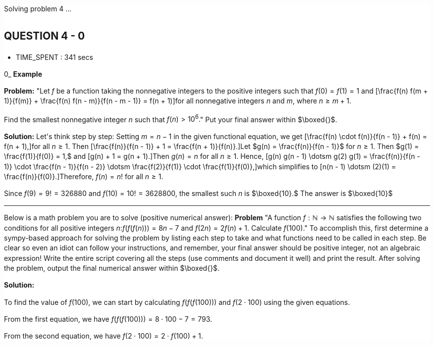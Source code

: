 Solving problem 4 ...



## QUESTION 4 - 0 
- TIME_SPENT : 341 secs

0_
**Example**

**Problem:** 
"Let $f$ be a function taking the nonnegative integers to the positive integers such that $f(0) = f(1) = 1$ and
\[\frac{f(n) f(m + 1)}{f(m)} + \frac{f(n) f(n - m)}{f(n - m - 1)} = f(n + 1)\]for all nonnegative integers $n$ and $m,$ where $n \ge m + 1.$

Find the smallest nonnegative integer $n$ such that $f(n) > 10^6.$"
Put your final answer within $\boxed{}$.

**Solution:** 
Let's think step by step:
Setting $m = n - 1$ in the given functional equation, we get
\[\frac{f(n) \cdot f(n)}{f(n - 1)} + f(n) = f(n + 1),\]for all $n \ge 1.$  Then
\[\frac{f(n)}{f(n - 1)} + 1 = \frac{f(n + 1)}{f(n)}.\]Let $g(n) = \frac{f(n)}{f(n - 1)}$ for $n \ge 1.$  Then $g(1) = \frac{f(1)}{f(0)} = 1,$ and
\[g(n) + 1 = g(n + 1).\]Then $g(n) = n$ for all $n \ge 1.$  Hence,
\[g(n) g(n - 1) \dotsm g(2) g(1) = \frac{f(n)}{f(n - 1)} \cdot \frac{f(n - 1)}{f(n - 2)} \dotsm \frac{f(2)}{f(1)} \cdot \frac{f(1)}{f(0)},\]which simplifies to
\[n(n - 1) \dotsm (2)(1) = \frac{f(n)}{f(0)}.\]Therefore, $f(n) = n!$ for all $n \ge 1.$

Since $f(9) = 9! = 326880$ and $f(10) = 10! = 3628800,$ the smallest such $n$ is $\boxed{10}.$ The answer is $\boxed{10}$


---

Below is a math problem you are to solve (positive numerical answer):
**Problem**
"A function $f: \mathbb N \to \mathbb N$ satisfies the following two conditions for all positive integers $n$:$f(f(f(n)))=8n-7$ and $f(2n)=2f(n)+1$. Calculate $f(100)$."
To accomplish this, first determine a sympy-based approach for solving the problem by listing each step to take and what functions need to be called in each step. Be clear so even an idiot can follow your instructions, and remember, your final answer should be positive integer, not an algebraic expression!
Write the entire script covering all the steps (use comments and document it well) and print the result. After solving the problem, output the final numerical answer within $\boxed{}$.

**Solution:** 



To find the value of $f(100)$, we can start by calculating $f(f(f(100)))$ and $f(2 \cdot 100)$ using the given equations.

From the first equation, we have $f(f(f(100))) = 8 \cdot 100 - 7 = 793$. 

From the second equation, we have $f(2 \cdot 100) = 2 \cdot f(100) + 1$.
